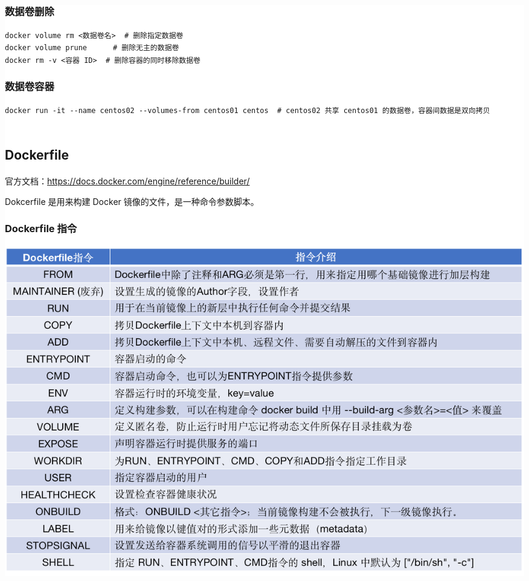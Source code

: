 ### 数据卷删除

```shell
docker volume rm <数据卷名>  # 删除指定数据卷
docker volume prune      # 删除无主的数据卷
docker rm -v <容器 ID>  # 删除容器的同时移除数据卷
```

### 数据卷容器

```shell
docker run -it --name centos02 --volumes-from centos01 centos  # centos02 共享 centos01 的数据卷，容器间数据是双向拷贝
                        
```



## Dockerfile

官方文档：https://docs.docker.com/engine/reference/builder/

Dokcerfile 是用来构建 Docker 镜像的文件，是一种命令参数脚本。

### Dockerfile 指令

![dockerfile-command](./images/137631012-44390c4a-8d9b-4446-b516-5ae3e22263a7.jpeg)
